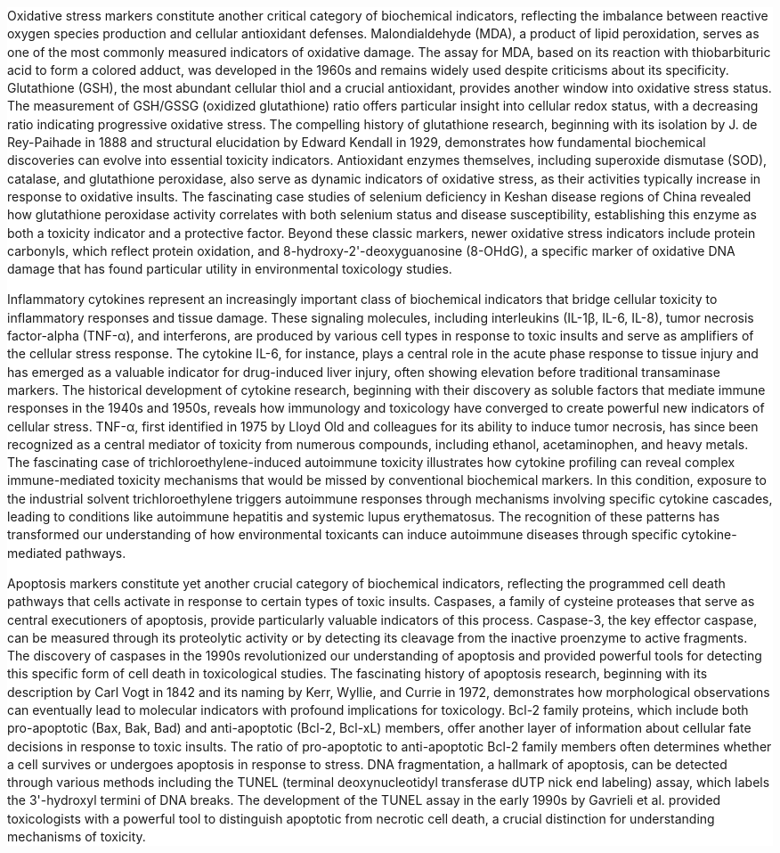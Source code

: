 Oxidative stress markers constitute another critical category of biochemical indicators, reflecting the imbalance between reactive oxygen species production and cellular antioxidant defenses. Malondialdehyde (MDA), a product of lipid peroxidation, serves as one of the most commonly measured indicators of oxidative damage. The assay for MDA, based on its reaction with thiobarbituric acid to form a colored adduct, was developed in the 1960s and remains widely used despite criticisms about its specificity. Glutathione (GSH), the most abundant cellular thiol and a crucial antioxidant, provides another window into oxidative stress status. The measurement of GSH/GSSG (oxidized glutathione) ratio offers particular insight into cellular redox status, with a decreasing ratio indicating progressive oxidative stress. The compelling history of glutathione research, beginning with its isolation by J. de Rey-Paihade in 1888 and structural elucidation by Edward Kendall in 1929, demonstrates how fundamental biochemical discoveries can evolve into essential toxicity indicators. Antioxidant enzymes themselves, including superoxide dismutase (SOD), catalase, and glutathione peroxidase, also serve as dynamic indicators of oxidative stress, as their activities typically increase in response to oxidative insults. The fascinating case studies of selenium deficiency in Keshan disease regions of China revealed how glutathione peroxidase activity correlates with both selenium status and disease susceptibility, establishing this enzyme as both a toxicity indicator and a protective factor. Beyond these classic markers, newer oxidative stress indicators include protein carbonyls, which reflect protein oxidation, and 8-hydroxy-2'-deoxyguanosine (8-OHdG), a specific marker of oxidative DNA damage that has found particular utility in environmental toxicology studies.

Inflammatory cytokines represent an increasingly important class of biochemical indicators that bridge cellular toxicity to inflammatory responses and tissue damage. These signaling molecules, including interleukins (IL-1β, IL-6, IL-8), tumor necrosis factor-alpha (TNF-α), and interferons, are produced by various cell types in response to toxic insults and serve as amplifiers of the cellular stress response. The cytokine IL-6, for instance, plays a central role in the acute phase response to tissue injury and has emerged as a valuable indicator for drug-induced liver injury, often showing elevation before traditional transaminase markers. The historical development of cytokine research, beginning with their discovery as soluble factors that mediate immune responses in the 1940s and 1950s, reveals how immunology and toxicology have converged to create powerful new indicators of cellular stress. TNF-α, first identified in 1975 by Lloyd Old and colleagues for its ability to induce tumor necrosis, has since been recognized as a central mediator of toxicity from numerous compounds, including ethanol, acetaminophen, and heavy metals. The fascinating case of trichloroethylene-induced autoimmune toxicity illustrates how cytokine profiling can reveal complex immune-mediated toxicity mechanisms that would be missed by conventional biochemical markers. In this condition, exposure to the industrial solvent trichloroethylene triggers autoimmune responses through mechanisms involving specific cytokine cascades, leading to conditions like autoimmune hepatitis and systemic lupus erythematosus. The recognition of these patterns has transformed our understanding of how environmental toxicants can induce autoimmune diseases through specific cytokine-mediated pathways.

Apoptosis markers constitute yet another crucial category of biochemical indicators, reflecting the programmed cell death pathways that cells activate in response to certain types of toxic insults. Caspases, a family of cysteine proteases that serve as central executioners of apoptosis, provide particularly valuable indicators of this process. Caspase-3, the key effector caspase, can be measured through its proteolytic activity or by detecting its cleavage from the inactive proenzyme to active fragments. The discovery of caspases in the 1990s revolutionized our understanding of apoptosis and provided powerful tools for detecting this specific form of cell death in toxicological studies. The fascinating history of apoptosis research, beginning with its description by Carl Vogt in 1842 and its naming by Kerr, Wyllie, and Currie in 1972, demonstrates how morphological observations can eventually lead to molecular indicators with profound implications for toxicology. Bcl-2 family proteins, which include both pro-apoptotic (Bax, Bak, Bad) and anti-apoptotic (Bcl-2, Bcl-xL) members, offer another layer of information about cellular fate decisions in response to toxic insults. The ratio of pro-apoptotic to anti-apoptotic Bcl-2 family members often determines whether a cell survives or undergoes apoptosis in response to stress. DNA fragmentation, a hallmark of apoptosis, can be detected through various methods including the TUNEL (terminal deoxynucleotidyl transferase dUTP nick end labeling) assay, which labels the 3'-hydroxyl termini of DNA breaks. The development of the TUNEL assay in the early 1990s by Gavrieli et al. provided toxicologists with a powerful tool to distinguish apoptotic from necrotic cell death, a crucial distinction for understanding mechanisms of toxicity.
